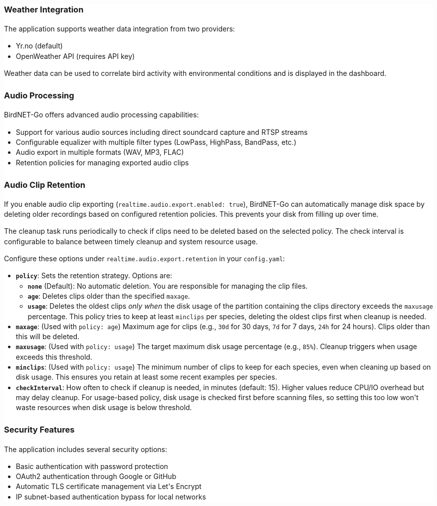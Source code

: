 ### Weather Integration

The application supports weather data integration from two providers:

- Yr.no (default)
- OpenWeather API (requires API key)

Weather data can be used to correlate bird activity with environmental conditions and is displayed in the dashboard.

### Audio Processing

BirdNET-Go offers advanced audio processing capabilities:

- Support for various audio sources including direct soundcard capture and RTSP streams
- Configurable equalizer with multiple filter types (LowPass, HighPass, BandPass, etc.)
- Audio export in multiple formats (WAV, MP3, FLAC)
- Retention policies for managing exported audio clips

### Audio Clip Retention

If you enable audio clip exporting (`realtime.audio.export.enabled: true`), BirdNET-Go can automatically manage disk space by deleting older recordings based on configured retention policies. This prevents your disk from filling up over time.

The cleanup task runs periodically to check if clips need to be deleted based on the selected policy. The check interval is configurable to balance between timely cleanup and system resource usage.

Configure these options under `realtime.audio.export.retention` in your `config.yaml`:

- **`policy`**: Sets the retention strategy. Options are:
  - **`none`** (Default): No automatic deletion. You are responsible for managing the clip files.
  - **`age`**: Deletes clips older than the specified `maxage`.
  - **`usage`**: Deletes the oldest clips _only when_ the disk usage of the partition containing the clips directory exceeds the `maxusage` percentage. This policy tries to keep at least `minclips` per species, deleting the oldest clips first when cleanup is needed.
- **`maxage`**: (Used with `policy: age`) Maximum age for clips (e.g., `30d` for 30 days, `7d` for 7 days, `24h` for 24 hours). Clips older than this will be deleted.
- **`maxusage`**: (Used with `policy: usage`) The target maximum disk usage percentage (e.g., `85%`). Cleanup triggers when usage exceeds this threshold.
- **`minclips`**: (Used with `policy: usage`) The minimum number of clips to keep for each species, even when cleaning up based on disk usage. This ensures you retain at least some recent examples per species.
- **`checkInterval`**: How often to check if cleanup is needed, in minutes (default: 15). Higher values reduce CPU/IO overhead but may delay cleanup. For usage-based policy, disk usage is checked first before scanning files, so setting this too low won't waste resources when disk usage is below threshold.

### Security Features

The application includes several security options:

- Basic authentication with password protection
- OAuth2 authentication through Google or GitHub
- Automatic TLS certificate management via Let's Encrypt
- IP subnet-based authentication bypass for local networks
